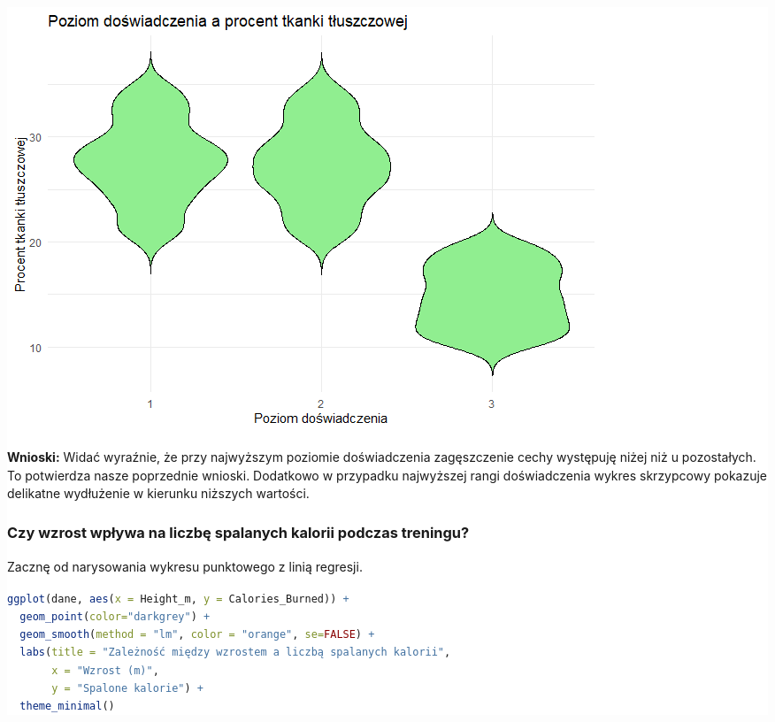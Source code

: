 ![](GymMembersEDA_files/figure-gfm/unnamed-chunk-43-1.png)

**Wnioski:** Widać wyraźnie, że przy najwyższym poziomie doświadczenia
zagęszczenie cechy występuję niżej niż u pozostałych. To potwierdza
nasze poprzednie wnioski. Dodatkowo w przypadku najwyższej rangi
doświadczenia wykres skrzypcowy pokazuje delikatne wydłużenie w kierunku
niższych wartości.

### Czy wzrost wpływa na liczbę spalanych kalorii podczas treningu?

Zacznę od narysowania wykresu punktowego z linią regresji.

``` r
ggplot(dane, aes(x = Height_m, y = Calories_Burned)) +
  geom_point(color="darkgrey") +
  geom_smooth(method = "lm", color = "orange", se=FALSE) +
  labs(title = "Zależność między wzrostem a liczbą spalanych kalorii",
       x = "Wzrost (m)",
       y = "Spalone kalorie") +
  theme_minimal()
```
